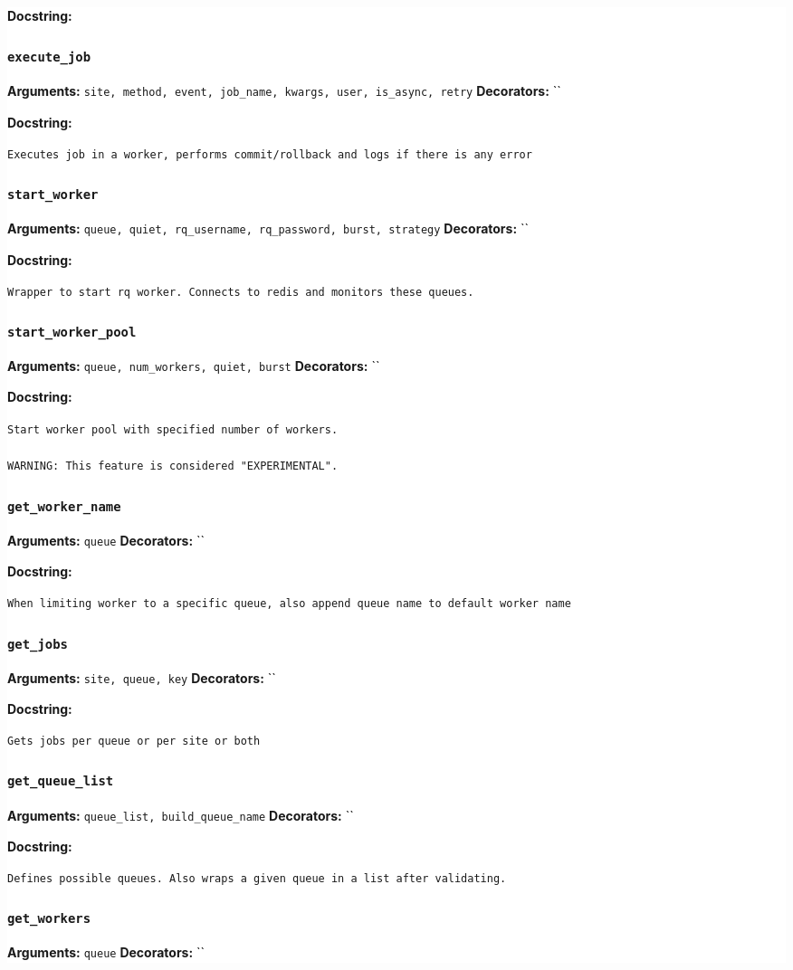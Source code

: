 **Docstring:**
```

```
### `execute_job`
**Arguments:** `site, method, event, job_name, kwargs, user, is_async, retry`
**Decorators:** ``

**Docstring:**
```
Executes job in a worker, performs commit/rollback and logs if there is any error
```
### `start_worker`
**Arguments:** `queue, quiet, rq_username, rq_password, burst, strategy`
**Decorators:** ``

**Docstring:**
```
Wrapper to start rq worker. Connects to redis and monitors these queues.
```
### `start_worker_pool`
**Arguments:** `queue, num_workers, quiet, burst`
**Decorators:** ``

**Docstring:**
```
Start worker pool with specified number of workers.

WARNING: This feature is considered "EXPERIMENTAL".
```
### `get_worker_name`
**Arguments:** `queue`
**Decorators:** ``

**Docstring:**
```
When limiting worker to a specific queue, also append queue name to default worker name
```
### `get_jobs`
**Arguments:** `site, queue, key`
**Decorators:** ``

**Docstring:**
```
Gets jobs per queue or per site or both
```
### `get_queue_list`
**Arguments:** `queue_list, build_queue_name`
**Decorators:** ``

**Docstring:**
```
Defines possible queues. Also wraps a given queue in a list after validating.
```
### `get_workers`
**Arguments:** `queue`
**Decorators:** ``
